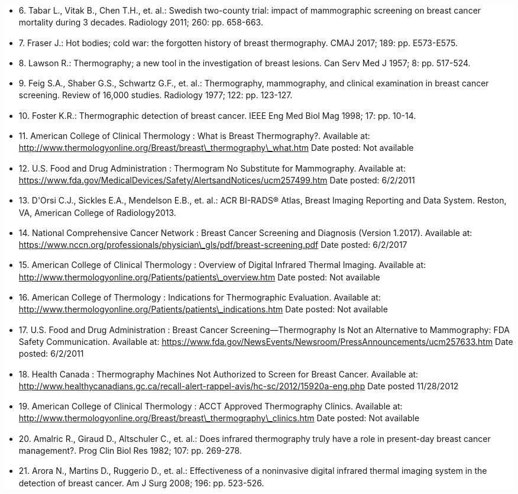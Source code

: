 
- 6\. Tabar L., Vitak B., Chen T.H., et. al.: Swedish two-county trial: impact of mammographic screening on breast cancer mortality during 3 decades. Radiology 2011; 260: pp. 658-663.


- 7\. Fraser J.: Hot bodies; cold war: the forgotten history of breast thermography. CMAJ 2017; 189: pp. E573-E575.


- 8\. Lawson R.: Thermography; a new tool in the investigation of breast lesions. Can Serv Med J 1957; 8: pp. 517-524.


- 9\. Feig S.A., Shaber G.S., Schwartz G.F., et. al.: Thermography, mammography, and clinical examination in breast cancer screening. Review of 16,000 studies. Radiology 1977; 122: pp. 123-127.


- 10\. Foster K.R.: Thermographic detection of breast cancer. IEEE Eng Med Biol Mag 1998; 17: pp. 10-14.


- 11\. American College of Clinical Thermology : What is Breast Thermography?. Available at: http://www.thermologyonline.org/Breast/breast\_thermography\_what.htm Date posted: Not available


- 12\. U.S. Food and Drug Administration : Thermogram No Substitute for Mammography. Available at: https://www.fda.gov/MedicalDevices/Safety/AlertsandNotices/ucm257499.htm Date posted: 6/2/2011


- 13\. D'Orsi C.J., Sickles E.A., Mendelson E.B., et. al.: ACR BI-RADS® Atlas, Breast Imaging Reporting and Data System. Reston, VA, American College of Radiology2013.


- 14\. National Comprehensive Cancer Network : Breast Cancer Screening and Diagnosis (Version 1.2017). Available at: https://www.nccn.org/professionals/physician\_gls/pdf/breast-screening.pdf Date posted: 6/2/2017


- 15\. American College of Clinical Thermology : Overview of Digital Infrared Thermal Imaging. Available at: http://www.thermologyonline.org/Patients/patients\_overview.htm Date posted: Not available


- 16\. American College of Thermology : Indications for Thermographic Evaluation. Available at: http://www.thermologyonline.org/Patients/patients\_indications.htm Date posted: Not available


- 17\. U.S. Food and Drug Administration : Breast Cancer Screening—Thermography Is Not an Alternative to Mammography: FDA Safety Communication. Available at: https://www.fda.gov/NewsEvents/Newsroom/PressAnnouncements/ucm257633.htm Date posted: 6/2/2011


- 18\. Health Canada : Thermography Machines Not Authorized to Screen for Breast Cancer. Available at: http://www.healthycanadians.gc.ca/recall-alert-rappel-avis/hc-sc/2012/15920a-eng.php Date posted 11/28/2012


- 19\. American College of Clinical Thermology : ACCT Approved Thermography Clinics. Available at: http://www.thermologyonline.org/Breast/breast\_thermography\_clinics.htm Date posted: Not available


- 20\. Amalric R., Giraud D., Altschuler C., et. al.: Does infrared thermography truly have a role in present-day breast cancer management?. Prog Clin Biol Res 1982; 107: pp. 269-278.


- 21\. Arora N., Martins D., Ruggerio D., et. al.: Effectiveness of a noninvasive digital infrared thermal imaging system in the detection of breast cancer. Am J Surg 2008; 196: pp. 523-526.
